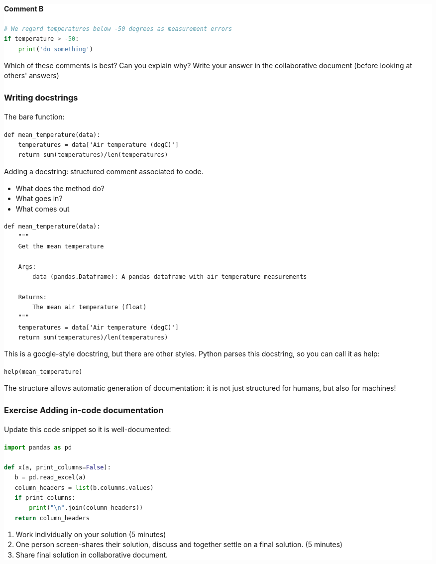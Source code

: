 #### Comment B
```python
# We regard temperatures below -50 degrees as measurement errors
if temperature > -50:
    print('do something')
```
 Which of these comments is best? Can you explain why?
 Write your answer in the collaborative document (before looking at others' answers)


### Writing docstrings
The bare function:
```python=
def mean_temperature(data):
    temperatures = data['Air temperature (degC)']
    return sum(temperatures)/len(temperatures)
```

Adding a docstring: structured comment associated to code.

- What does the method do?
- What goes in?
- What comes out
```python=
def mean_temperature(data):
    """
    Get the mean temperature
    
    Args:
        data (pandas.Dataframe): A pandas dataframe with air temperature measurements
        
    Returns:
        The mean air temperature (float)
    """
    temperatures = data['Air temperature (degC)']
    return sum(temperatures)/len(temperatures)
```
This is a google-style docstring, but there are other styles. Python parses this docstring, so you can call it as help:
```python=
help(mean_temperature)
```

The structure allows automatic generation of documentation: it is not just structured for humans, but also for machines!



### Exercise Adding in-code documentation

 Update this code snippet so it is well-documented:

 ```python
 import pandas as pd
 
 def x(a, print_columns=False):
    b = pd.read_excel(a)
    column_headers = list(b.columns.values)
    if print_columns:
        print("\n".join(column_headers))
    return column_headers
 ```
 1. Work individually on your solution (5 minutes)
 2. One person screen-shares their solution, discuss and together settle on a final solution. (5 minutes)
 3. Share final solution in collaborative document.
